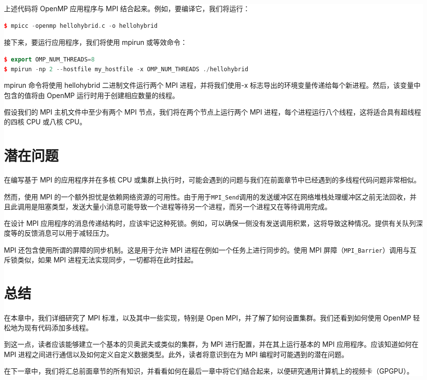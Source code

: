 ```cpp
```

上述代码将 OpenMP 应用程序与 MPI 结合起来。例如，要编译它，我们将运行：

```cpp
$ mpicc -openmp hellohybrid.c -o hellohybrid
```

接下来，要运行应用程序，我们将使用 mpirun 或等效命令：

```cpp
$ export OMP_NUM_THREADS=8
$ mpirun -np 2 --hostfile my_hostfile -x OMP_NUM_THREADS ./hellohybrid
```

mpirun 命令将使用 hellohybrid 二进制文件运行两个 MPI 进程，并将我们使用-x 标志导出的环境变量传递给每个新进程。然后，该变量中包含的值将由 OpenMP 运行时用于创建相应数量的线程。

假设我们的 MPI 主机文件中至少有两个 MPI 节点，我们将在两个节点上运行两个 MPI 进程，每个进程运行八个线程，这将适合具有超线程的四核 CPU 或八核 CPU。

# 潜在问题

在编写基于 MPI 的应用程序并在多核 CPU 或集群上执行时，可能会遇到的问题与我们在前面章节中已经遇到的多线程代码问题非常相似。

然而，使用 MPI 的一个额外担忧是依赖网络资源的可用性。由于用于`MPI_Send`调用的发送缓冲区在网络堆栈处理缓冲区之前无法回收，并且此调用是阻塞类型，发送大量小消息可能导致一个进程等待另一个进程，而另一个进程又在等待调用完成。

在设计 MPI 应用程序的消息传递结构时，应该牢记这种死锁。例如，可以确保一侧没有发送调用积累，这将导致这种情况。提供有关队列深度等的反馈消息可以用于减轻压力。

MPI 还包含使用所谓的屏障的同步机制。这是用于允许 MPI 进程在例如一个任务上进行同步的。使用 MPI 屏障（`MPI_Barrier`）调用与互斥锁类似，如果 MPI 进程无法实现同步，一切都将在此时挂起。

# 总结

在本章中，我们详细研究了 MPI 标准，以及其中一些实现，特别是 Open MPI，并了解了如何设置集群。我们还看到如何使用 OpenMP 轻松地为现有代码添加多线程。

到这一点，读者应该能够建立一个基本的贝奥武夫或类似的集群，为 MPI 进行配置，并在其上运行基本的 MPI 应用程序。应该知道如何在 MPI 进程之间进行通信以及如何定义自定义数据类型。此外，读者将意识到在为 MPI 编程时可能遇到的潜在问题。

在下一章中，我们将汇总前面章节的所有知识，并看看如何在最后一章中将它们结合起来，以便研究通用计算机上的视频卡（GPGPU）。
